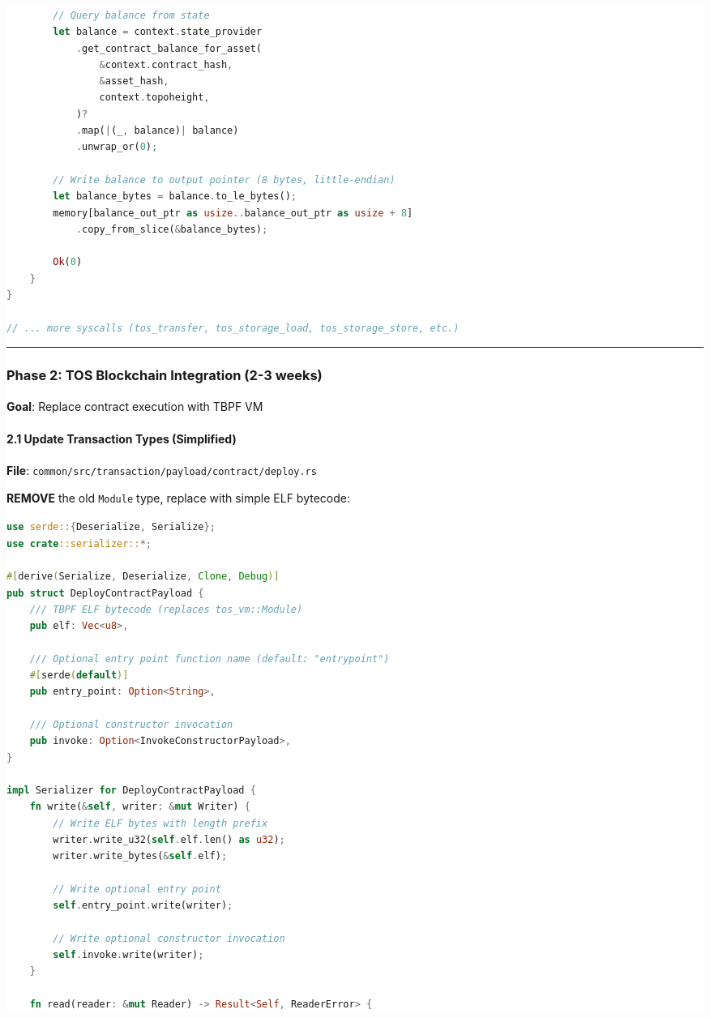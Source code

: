 ```rust
        // Query balance from state
        let balance = context.state_provider
            .get_contract_balance_for_asset(
                &context.contract_hash,
                &asset_hash,
                context.topoheight,
            )?
            .map(|(_, balance)| balance)
            .unwrap_or(0);

        // Write balance to output pointer (8 bytes, little-endian)
        let balance_bytes = balance.to_le_bytes();
        memory[balance_out_ptr as usize..balance_out_ptr as usize + 8]
            .copy_from_slice(&balance_bytes);

        Ok(0)
    }
}

// ... more syscalls (tos_transfer, tos_storage_load, tos_storage_store, etc.)
```

---

### Phase 2: TOS Blockchain Integration (2-3 weeks)

**Goal**: Replace contract execution with TBPF VM

#### 2.1 Update Transaction Types (Simplified)

**File**: `common/src/transaction/payload/contract/deploy.rs`

**REMOVE** the old `Module` type, replace with simple ELF bytecode:

```rust
use serde::{Deserialize, Serialize};
use crate::serializer::*;

#[derive(Serialize, Deserialize, Clone, Debug)]
pub struct DeployContractPayload {
    /// TBPF ELF bytecode (replaces tos_vm::Module)
    pub elf: Vec<u8>,

    /// Optional entry point function name (default: "entrypoint")
    #[serde(default)]
    pub entry_point: Option<String>,

    /// Optional constructor invocation
    pub invoke: Option<InvokeConstructorPayload>,
}

impl Serializer for DeployContractPayload {
    fn write(&self, writer: &mut Writer) {
        // Write ELF bytes with length prefix
        writer.write_u32(self.elf.len() as u32);
        writer.write_bytes(&self.elf);

        // Write optional entry point
        self.entry_point.write(writer);

        // Write optional constructor invocation
        self.invoke.write(writer);
    }

    fn read(reader: &mut Reader) -> Result<Self, ReaderError> {
```
